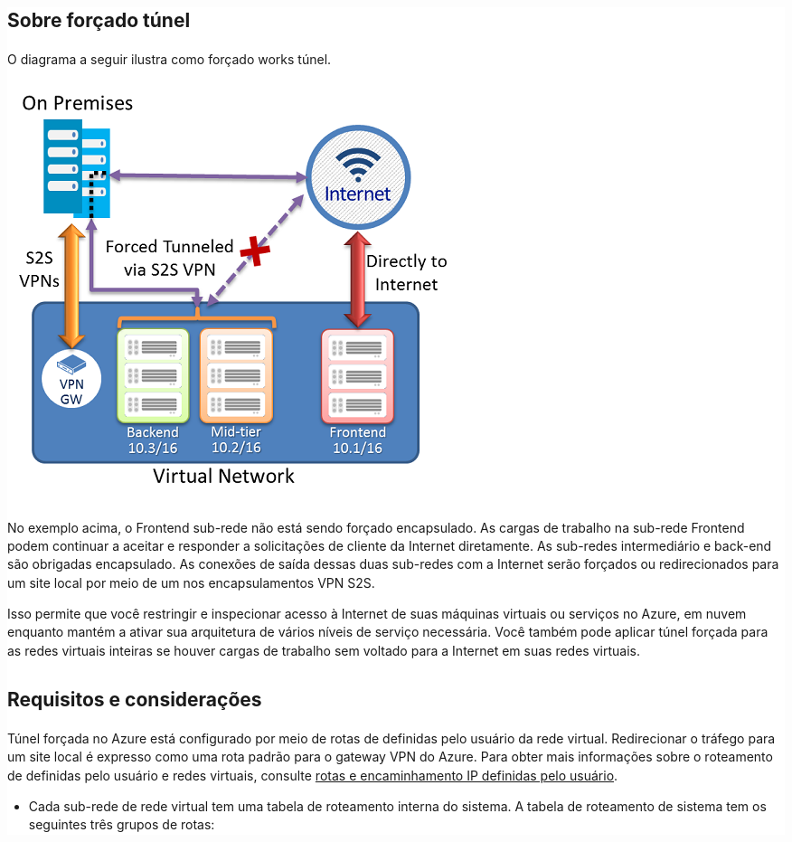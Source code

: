 
## <a name="about-forced-tunneling"></a>Sobre forçado túnel


O diagrama a seguir ilustra como forçado works túnel. 

![Forçado túnel](./media/vpn-gateway-forced-tunneling-rm/forced-tunnel.png)

No exemplo acima, o Frontend sub-rede não está sendo forçado encapsulado. As cargas de trabalho na sub-rede Frontend podem continuar a aceitar e responder a solicitações de cliente da Internet diretamente. As sub-redes intermediário e back-end são obrigadas encapsulado. As conexões de saída dessas duas sub-redes com a Internet serão forçados ou redirecionados para um site local por meio de um nos encapsulamentos VPN S2S.

Isso permite que você restringir e inspecionar acesso à Internet de suas máquinas virtuais ou serviços no Azure, em nuvem enquanto mantém a ativar sua arquitetura de vários níveis de serviço necessária. Você também pode aplicar túnel forçada para as redes virtuais inteiras se houver cargas de trabalho sem voltado para a Internet em suas redes virtuais.

## <a name="requirements-and-considerations"></a>Requisitos e considerações

Túnel forçada no Azure está configurado por meio de rotas de definidas pelo usuário da rede virtual. Redirecionar o tráfego para um site local é expresso como uma rota padrão para o gateway VPN do Azure. Para obter mais informações sobre o roteamento de definidas pelo usuário e redes virtuais, consulte [rotas e encaminhamento IP definidas pelo usuário](../virtual-network/virtual-networks-udr-overview.md).

- Cada sub-rede de rede virtual tem uma tabela de roteamento interna do sistema. A tabela de roteamento de sistema tem os seguintes três grupos de rotas:
